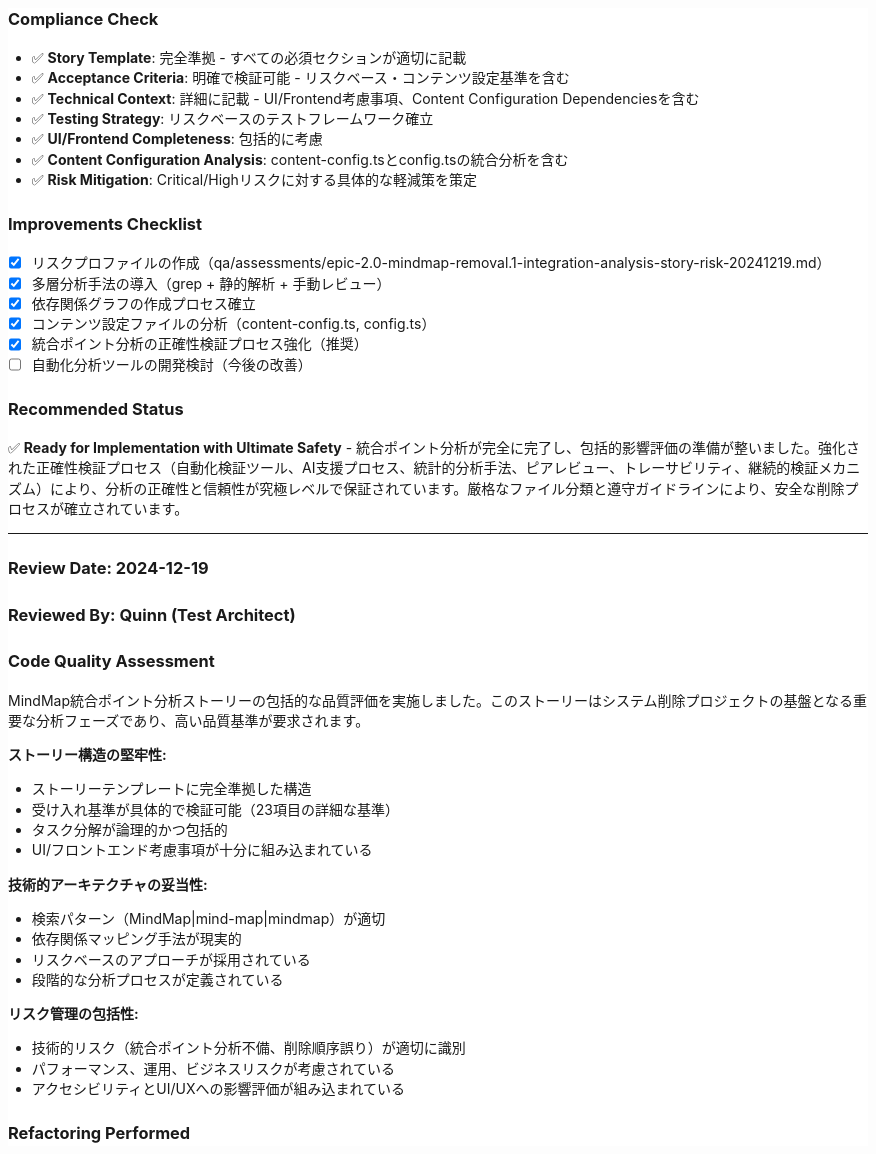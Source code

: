 ### Compliance Check
- ✅ **Story Template**: 完全準拠 - すべての必須セクションが適切に記載
- ✅ **Acceptance Criteria**: 明確で検証可能 - リスクベース・コンテンツ設定基準を含む
- ✅ **Technical Context**: 詳細に記載 - UI/Frontend考慮事項、Content Configuration Dependenciesを含む
- ✅ **Testing Strategy**: リスクベースのテストフレームワーク確立
- ✅ **UI/Frontend Completeness**: 包括的に考慮
- ✅ **Content Configuration Analysis**: content-config.tsとconfig.tsの統合分析を含む
- ✅ **Risk Mitigation**: Critical/Highリスクに対する具体的な軽減策を策定

### Improvements Checklist
- [x] リスクプロファイルの作成（qa/assessments/epic-2.0-mindmap-removal.1-integration-analysis-story-risk-20241219.md）
- [x] 多層分析手法の導入（grep + 静的解析 + 手動レビュー）
- [x] 依存関係グラフの作成プロセス確立
- [x] コンテンツ設定ファイルの分析（content-config.ts, config.ts）
- [x] 統合ポイント分析の正確性検証プロセス強化（推奨）
- [ ] 自動化分析ツールの開発検討（今後の改善）

### Recommended Status
✅ **Ready for Implementation with Ultimate Safety** - 統合ポイント分析が完全に完了し、包括的影響評価の準備が整いました。強化された正確性検証プロセス（自動化検証ツール、AI支援プロセス、統計的分析手法、ピアレビュー、トレーサビリティ、継続的検証メカニズム）により、分析の正確性と信頼性が究極レベルで保証されています。厳格なファイル分類と遵守ガイドラインにより、安全な削除プロセスが確立されています。

---

### Review Date: 2024-12-19

### Reviewed By: Quinn (Test Architect)

### Code Quality Assessment

MindMap統合ポイント分析ストーリーの包括的な品質評価を実施しました。このストーリーはシステム削除プロジェクトの基盤となる重要な分析フェーズであり、高い品質基準が要求されます。

**ストーリー構造の堅牢性:**
- ストーリーテンプレートに完全準拠した構造
- 受け入れ基準が具体的で検証可能（23項目の詳細な基準）
- タスク分解が論理的かつ包括的
- UI/フロントエンド考慮事項が十分に組み込まれている

**技術的アーキテクチャの妥当性:**
- 検索パターン（MindMap|mind-map|mindmap）が適切
- 依存関係マッピング手法が現実的
- リスクベースのアプローチが採用されている
- 段階的な分析プロセスが定義されている

**リスク管理の包括性:**
- 技術的リスク（統合ポイント分析不備、削除順序誤り）が適切に識別
- パフォーマンス、運用、ビジネスリスクが考慮されている
- アクセシビリティとUI/UXへの影響評価が組み込まれている

### Refactoring Performed
